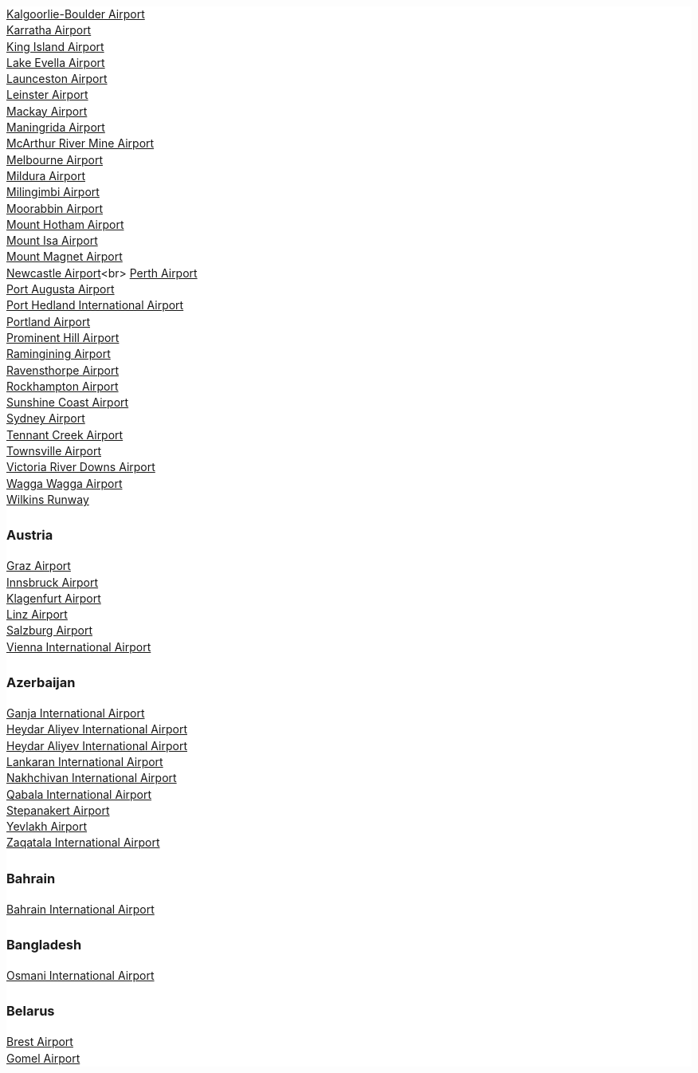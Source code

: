 [Kalgoorlie-Boulder Airport](https://en.wikipedia.org/wiki/Kalgoorlie-Boulder_Airport)<br>
[Karratha Airport](https://en.wikipedia.org/wiki/Karratha_Airport)<br>
[King Island Airport](https://en.wikipedia.org/wiki/King_Island_Airport)<br>
[Lake Evella Airport](https://en.wikipedia.org/wiki/Lake_Evella_Airport)<br>
[Launceston Airport](https://en.wikipedia.org/wiki/Launceston_Airport)<br>
[Leinster Airport](https://en.wikipedia.org/wiki/Leinster_Airport)<br>
[Mackay Airport](https://en.wikipedia.org/wiki/Mackay_Airport)<br>
[Maningrida Airport](https://en.wikipedia.org/wiki/Maningrida_Airport)<br>
[McArthur River Mine Airport](https://en.wikipedia.org/wiki/McArthur_River_Mine_Airport)<br>
[Melbourne Airport](https://en.wikipedia.org/wiki/Melbourne_Airport)<br>
[Mildura Airport](https://en.wikipedia.org/wiki/Mildura_Airport)<br>
[Milingimbi Airport](https://en.wikipedia.org/wiki/Milingimbi_Airport)<br>
[Moorabbin Airport](https://en.wikipedia.org/wiki/Moorabbin_Airport)<br>
[Mount Hotham Airport](https://en.wikipedia.org/wiki/Mount_Hotham_Airport)<br>
[Mount Isa Airport](https://en.wikipedia.org/wiki/Mount_Isa_Airport)<br>
[Mount Magnet Airport](https://en.wikipedia.org/wiki/Mount_Magnet_Airport)<br>
[Newcastle Airport](https://en.wikipedia.org/wiki/Newcastle_Airport_(New_South_Wales))<br>
[Perth Airport](https://en.wikipedia.org/wiki/Perth_Airport)<br>
[Port Augusta Airport](https://en.wikipedia.org/wiki/Port_Augusta_Airport)<br>
[Port Hedland International Airport](https://en.wikipedia.org/wiki/Port_Hedland_International_Airport)<br>
[Portland Airport](https://en.wikipedia.org/wiki/Portland_Airport_(Victoria))<br>
[Prominent Hill Airport](https://en.wikipedia.org/wiki/Prominent_Hill_Airport)<br>
[Ramingining Airport](https://en.wikipedia.org/wiki/Ramingining_Airport)<br>
[Ravensthorpe Airport](https://en.wikipedia.org/wiki/Ravensthorpe_Airport)<br>
[Rockhampton Airport](https://en.wikipedia.org/wiki/Rockhampton_Airport)<br>
[Sunshine Coast Airport](https://en.wikipedia.org/wiki/Sunshine_Coast_Airport)<br>
[Sydney Airport](https://en.wikipedia.org/wiki/Sydney_Airport)<br>
[Tennant Creek Airport](https://en.wikipedia.org/wiki/Tennant_Creek_Airport)<br>
[Townsville Airport](https://en.wikipedia.org/wiki/Townsville_Airport)<br>
[Victoria River Downs Airport](https://en.wikipedia.org/wiki/Victoria_River_Downs_Airport)<br>
[Wagga Wagga Airport](https://en.wikipedia.org/wiki/Wagga_Wagga_Airport)<br>
[Wilkins Runway](https://en.wikipedia.org/wiki/Wilkins_Runway)<br>
### Austria
[Graz Airport](https://en.wikipedia.org/wiki/Graz_Airport)<br>
[Innsbruck Airport](https://en.wikipedia.org/wiki/Innsbruck_Airport)<br>
[Klagenfurt Airport](https://en.wikipedia.org/wiki/Klagenfurt_Airport)<br>
[Linz Airport](https://en.wikipedia.org/wiki/Linz_Airport)<br>
[Salzburg Airport](https://en.wikipedia.org/wiki/Salzburg_Airport)<br>
[Vienna International Airport](https://en.wikipedia.org/wiki/Vienna_International_Airport)<br>
### Azerbaijan
[Ganja International Airport](https://en.wikipedia.org/wiki/Ganja_International_Airport)<br>
[Heydar Aliyev International Airport](https://en.wikipedia.org/wiki/Heydar_Aliyev_International_Airport)<br>
[Heydar Aliyev International Airport](https://en.wikipedia.org/wiki/Heydar_Aliyev_International_Airport)<br>
[Lankaran International Airport](https://en.wikipedia.org/wiki/Lankaran_International_Airport)<br>
[Nakhchivan International Airport](https://en.wikipedia.org/wiki/Nakhchivan_International_Airport)<br>
[Qabala International Airport](https://en.wikipedia.org/wiki/Qabala_International_Airport)<br>
[Stepanakert Airport](https://en.wikipedia.org/wiki/Stepanakert_Airport)<br>
[Yevlakh Airport](https://en.wikipedia.org/wiki/Yevlakh_Airport)<br>
[Zaqatala International Airport](https://en.wikipedia.org/wiki/Zaqatala_International_Airport)<br>
### Bahrain
[Bahrain International Airport](https://en.wikipedia.org/wiki/Bahrain_International_Airport)<br>
### Bangladesh
[Osmani International Airport](https://en.wikipedia.org/wiki/Osmani_International_Airport)<br>
### Belarus
[Brest Airport](https://en.wikipedia.org/wiki/Brest_Airport)<br>
[Gomel Airport](https://en.wikipedia.org/wiki/Gomel_Airport)<br>